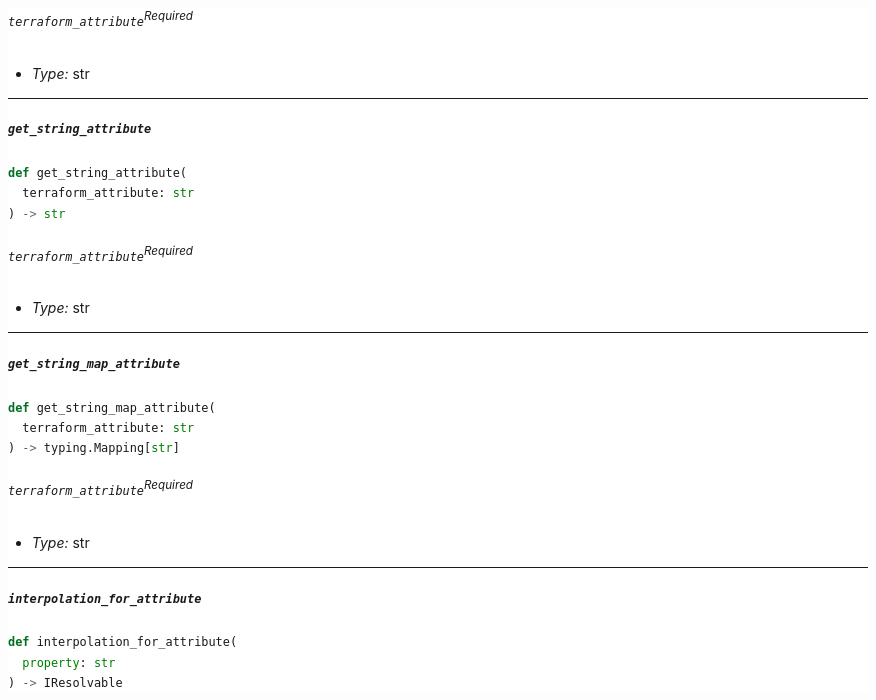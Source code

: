 ###### `terraform_attribute`<sup>Required</sup> <a name="terraform_attribute" id="@cdktf/provider-digitalocean.monitorAlert.MonitorAlertAlertsOutputReference.getNumberMapAttribute.parameter.terraformAttribute"></a>

- *Type:* str

---

##### `get_string_attribute` <a name="get_string_attribute" id="@cdktf/provider-digitalocean.monitorAlert.MonitorAlertAlertsOutputReference.getStringAttribute"></a>

```python
def get_string_attribute(
  terraform_attribute: str
) -> str
```

###### `terraform_attribute`<sup>Required</sup> <a name="terraform_attribute" id="@cdktf/provider-digitalocean.monitorAlert.MonitorAlertAlertsOutputReference.getStringAttribute.parameter.terraformAttribute"></a>

- *Type:* str

---

##### `get_string_map_attribute` <a name="get_string_map_attribute" id="@cdktf/provider-digitalocean.monitorAlert.MonitorAlertAlertsOutputReference.getStringMapAttribute"></a>

```python
def get_string_map_attribute(
  terraform_attribute: str
) -> typing.Mapping[str]
```

###### `terraform_attribute`<sup>Required</sup> <a name="terraform_attribute" id="@cdktf/provider-digitalocean.monitorAlert.MonitorAlertAlertsOutputReference.getStringMapAttribute.parameter.terraformAttribute"></a>

- *Type:* str

---

##### `interpolation_for_attribute` <a name="interpolation_for_attribute" id="@cdktf/provider-digitalocean.monitorAlert.MonitorAlertAlertsOutputReference.interpolationForAttribute"></a>

```python
def interpolation_for_attribute(
  property: str
) -> IResolvable
```
